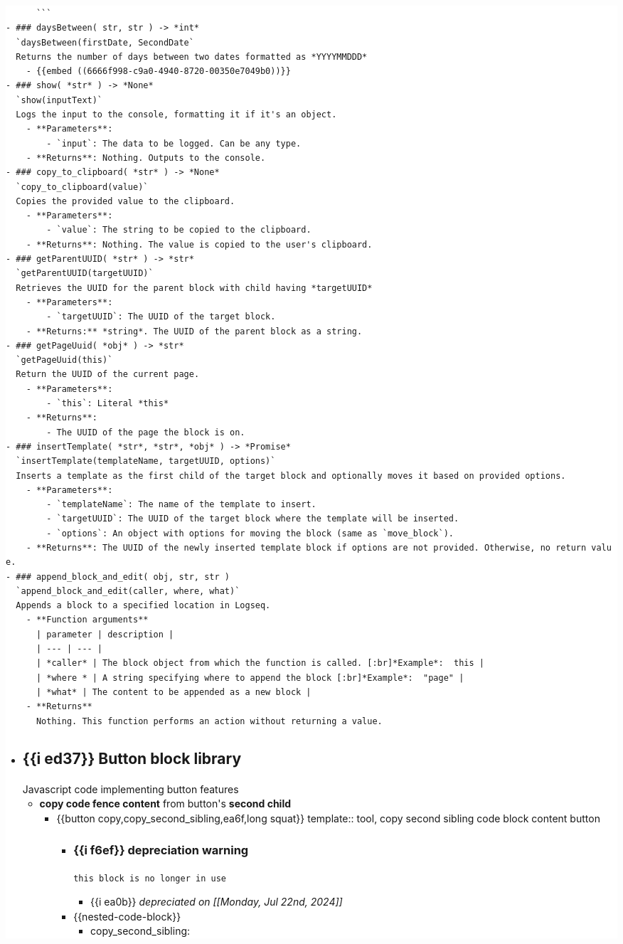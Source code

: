 		  ```
	- ### daysBetween( str, str ) -> *int*
	  `daysBetween(firstDate, SecondDate`
	  Returns the number of days between two dates formatted as *YYYYMMDDD*
		- {{embed ((6666f998-c9a0-4940-8720-00350e7049b0))}}
	- ### show( *str* ) -> *None*
	  `show(inputText)`
	  Logs the input to the console, formatting it if it's an object.
		- **Parameters**:
			- `input`: The data to be logged. Can be any type.
		- **Returns**: Nothing. Outputs to the console.
	- ### copy_to_clipboard( *str* ) -> *None*
	  `copy_to_clipboard(value)`
	  Copies the provided value to the clipboard.
		- **Parameters**:
			- `value`: The string to be copied to the clipboard.
		- **Returns**: Nothing. The value is copied to the user's clipboard.
	- ### getParentUUID( *str* ) -> *str*
	  `getParentUUID(targetUUID)`
	  Retrieves the UUID for the parent block with child having *targetUUID*
		- **Parameters**:
			- `targetUUID`: The UUID of the target block.
		- **Returns:** *string*. The UUID of the parent block as a string.
	- ### getPageUuid( *obj* ) -> *str*
	  `getPageUuid(this)`
	  Return the UUID of the current page.
		- **Parameters**:
			- `this`: Literal *this*
		- **Returns**:
			- The UUID of the page the block is on.
	- ### insertTemplate( *str*, *str*, *obj* ) -> *Promise*
	  `insertTemplate(templateName, targetUUID, options)`
	  Inserts a template as the first child of the target block and optionally moves it based on provided options.
		- **Parameters**:
			- `templateName`: The name of the template to insert.
			- `targetUUID`: The UUID of the target block where the template will be inserted.
			- `options`: An object with options for moving the block (same as `move_block`).
		- **Returns**: The UUID of the newly inserted template block if options are not provided. Otherwise, no return value.
	- ### append_block_and_edit( obj, str, str )
	  `append_block_and_edit(caller, where, what)`
	  Appends a block to a specified location in Logseq.
		- **Function arguments**
		  | parameter | description |
		  | --- | --- |
		  | *caller* | The block object from which the function is called. [:br]*Example*:  this |
		  | *where * | A string specifying where to append the block [:br]*Example*:  "page" |
		  | *what* | The content to be appended as a new block |
		- **Returns**
		  Nothing. This function performs an action without returning a value.
- ## {{i ed37}} Button block library
  Javascript code implementing button features
	- **copy code fence content** from button's **second child**
		- {{button copy,copy_second_sibling,ea6f,long squat}}
		  template:\: tool, copy second sibling code block content button
			- ### {{i f6ef}}  depreciation warning
			      this block is no longer in use
				- {{i ea0b}} *depreciated on* *[[Monday, Jul 22nd, 2024]]*
			- {{nested-code-block}}
				- copy_second_sibling: